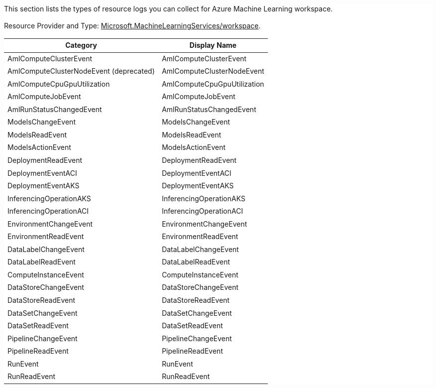 This section lists the types of resource logs you can collect for Azure Machine Learning workspace.

Resource Provider and Type: [Microsoft.MachineLearningServices/workspace](../azure-monitor/essentials/resource-logs-categories.md#microsoftmachinelearningservicesworkspaces).

| Category | Display Name |
| ----- | ----- |
| AmlComputeClusterEvent | AmlComputeClusterEvent |
| AmlComputeClusterNodeEvent (deprecated) | AmlComputeClusterNodeEvent |
| AmlComputeCpuGpuUtilization | AmlComputeCpuGpuUtilization |
| AmlComputeJobEvent | AmlComputeJobEvent |
| AmlRunStatusChangedEvent | AmlRunStatusChangedEvent |
| ModelsChangeEvent | ModelsChangeEvent |
| ModelsReadEvent | ModelsReadEvent |
| ModelsActionEvent | ModelsActionEvent |
| DeploymentReadEvent | DeploymentReadEvent |
| DeploymentEventACI | DeploymentEventACI |
| DeploymentEventAKS | DeploymentEventAKS |
| InferencingOperationAKS | InferencingOperationAKS |
| InferencingOperationACI | InferencingOperationACI |
| EnvironmentChangeEvent | EnvironmentChangeEvent |
| EnvironmentReadEvent | EnvironmentReadEvent |
| DataLabelChangeEvent | DataLabelChangeEvent |
| DataLabelReadEvent | DataLabelReadEvent |
| ComputeInstanceEvent | ComputeInstanceEvent |
| DataStoreChangeEvent | DataStoreChangeEvent |
| DataStoreReadEvent | DataStoreReadEvent |
| DataSetChangeEvent | DataSetChangeEvent |
| DataSetReadEvent | DataSetReadEvent |
| PipelineChangeEvent | PipelineChangeEvent |
| PipelineReadEvent | PipelineReadEvent |
| RunEvent | RunEvent |
| RunReadEvent | RunReadEvent |
